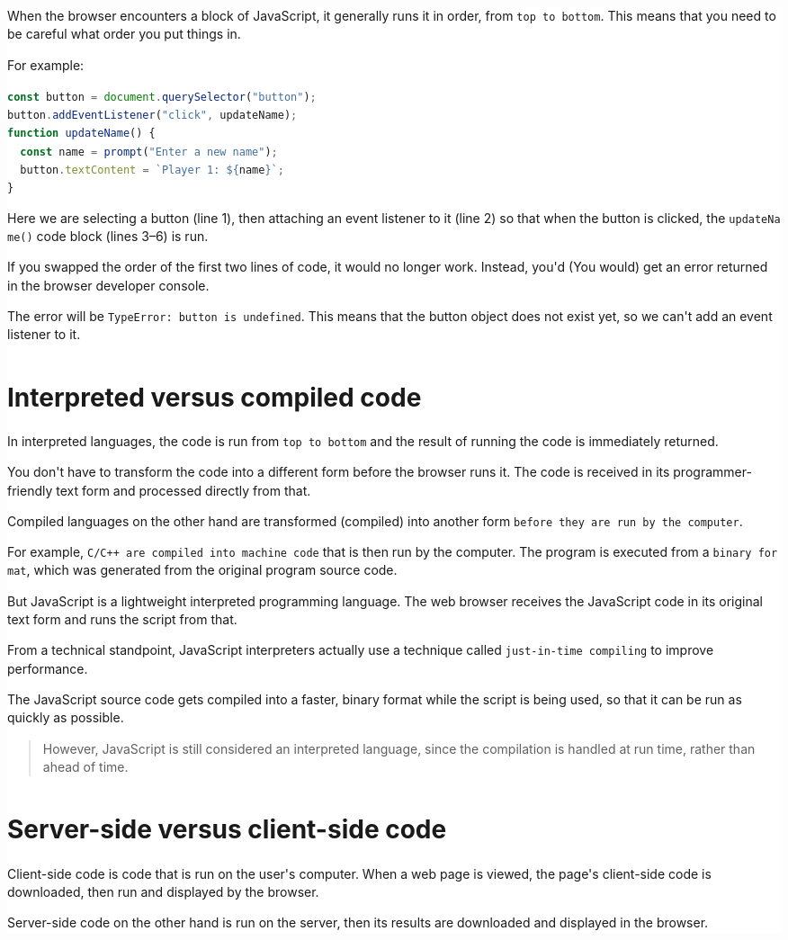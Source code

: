 When the browser encounters a block of JavaScript, it generally runs it in order, from `top to bottom`. This means that you need to be careful what order you put things in.

For example:

```js
const button = document.querySelector("button");
button.addEventListener("click", updateName);
function updateName() {
  const name = prompt("Enter a new name");
  button.textContent = `Player 1: ${name}`;
}
```

Here we are selecting a button (line 1), then attaching an event listener to it (line 2) so that when the button is clicked, the `updateName()` code block (lines 3–6) is run.

If you swapped the order of the first two lines of code, it would no longer work. Instead, you'd (You would) get an error returned in the browser developer console.

The error will be `TypeError: button is undefined`. This means that the button object does not exist yet, so we can't add an event listener to it.

# Interpreted versus compiled code

In interpreted languages, the code is run from `top to bottom` and the result of running the code is immediately returned.

You don't have to transform the code into a different form before the browser runs it. The code is received in its programmer-friendly text form and processed directly from that.

Compiled languages on the other hand are transformed (compiled) into another form `before they are run by the computer`.

For example, `C/C++ are compiled into machine code` that is then run by the computer. The program is executed from a `binary format`, which was generated from the original program source code.

But JavaScript is a lightweight interpreted programming language. The web browser receives the JavaScript code in its original text form and runs the script from that.

From a technical standpoint, JavaScript interpreters actually use a technique called `just-in-time compiling` to improve performance.

The JavaScript source code gets compiled into a faster, binary format while the script is being used, so that it can be run as quickly as possible.

> However, JavaScript is still considered an interpreted language, since the compilation is handled at run time, rather than ahead of time.

# Server-side versus client-side code

Client-side code is code that is run on the user's computer. When a web page is viewed, the page's client-side code is downloaded, then run and displayed by the browser.

Server-side code on the other hand is run on the server, then its results are downloaded and displayed in the browser.
